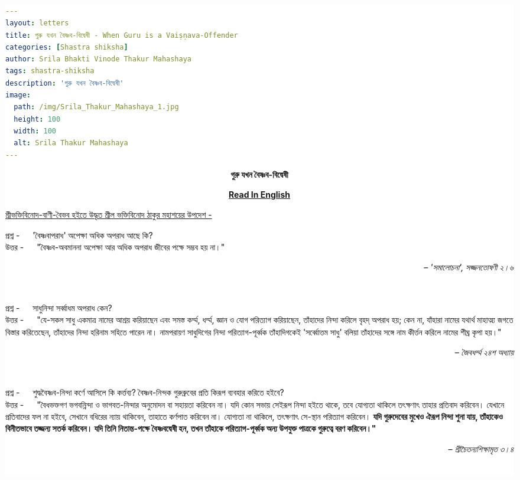 ```yaml
---
layout: letters
title: গুরু যখন বৈষ্ণব-বিদ্বেষী - When Guru is a Vaiṣṇava-Offender
categories: [Shastra shiksha]
author: Srila Bhakti Vinode Thakur Mahashaya
tags: shastra-shiksha
description: 'গুরু যখন বৈষ্ণব-বিদ্বেষী'
image:
  path: /img/Srila_Thakur_Mahashaya_1.jpg
  height: 100
  width: 100
  alt: Srila Thakur Mahashaya
---
```

<p style="text-align:center"> 
<a name="bengali"></a>
<b> গুরু যখন বৈষ্ণব-বিদ্বেষী </b> </p>
<p style="text-align:center" >
<a href="#english"><b>Read In English</b></a>
</p>

<u> শ্রীভক্তিবিনোদ-বাণী-বৈভব হইতে উদ্ধৃত শ্রীল ভক্তিবিনোদ ঠাকুর মহাশয়ের উপদেশ - </u> <br>

প্রশ্ন - &emsp; 'বৈষ্ণবাপরাধ' অপেক্ষা অধিক অপরাধ আছে কি? <br>
উত্তর - &emsp; "বৈষ্ণব-অবমাননা অপেক্ষা আর অধিক অপরাধ জীবের পক্ষে সম্ভব হয় না।"
<p style="text-align:right"> <i> – 'সমালোচনা', সজ্জনতোষণী ২।৬ </i></p>
<br>

প্রশ্ন - &emsp; সাধুনিন্দা সর্ব্বাধম অপরাধ কেন? <br>
উত্তর - &emsp;  "যে-সকল সাধু একমাত্র নামের আশ্রয় করিয়াছেন এবং সমস্ত কর্ম্ম, ধর্ম্ম, জ্ঞান ও যোগ পরিত্যাগ করিয়াছেন, তাঁহাদের নিন্দা করিলে বৃহদ্ অপরাধ হয়; কেন না, যাঁহারা নামের যথার্থ মাহাত্ম্য জগতে বিস্তার করিতেছেন, তাঁহাদের নিন্দা হরিনাম সহিতে পারেন না। নামপরায়ণ সাধুদিগের নিন্দা পরিত্যাগ-পূর্ব্বক তাঁহাদিগকেই 'সর্ব্বোত্তম সাধু' বলিয়া তাঁহাদের সঙ্গে নাম কীর্ত্তন করিলে নামের শীঘ্র কৃপা হয়।"
<p style="text-align:right"> <i> – জৈবধর্ম্ম ২৪শ অধ্যায় </i></p>
<br>

প্রশ্ন - &emsp;  শুদ্ধবৈষ্ণব-নিন্দা কর্ণে আসিলে কি কর্ত্তব্য? বৈষ্ণব-নিন্দক গুরুব্রুবের প্রতি কিরূপ ব্যবহার করিতে হইবে? <br>
উত্তর - &emsp;  "বৈধভক্তগণ ভগবন্নিন্দা ও ভাগবত-নিন্দার অনুমোদন বা সহায়তা করিবেন না। যদি কোন সভায় সেইরূপ নিন্দা হইতে থাকে, তবে যোগ্যতা থাকিলে তৎক্ষণাৎ তাহার প্রতিবাদ করিবেন। যেখানে প্রতিবাদের ফল না হইবে, সেখানে বধিরের ন্যায় থাকিবেন, তাহাতে কর্ণপাত করিবেন না। যোগ্যতা না থাকিলে, তৎক্ষণাৎ সে-স্থান পরিত্যাগ করিবেন। <b> যদি গুরুদেবের মুখেও ঐরূপ নিন্দা শুনা যায়, তাঁহাকেও বিনীতভাবে তজ্জন্য সতর্ক করিবেন। যদি তিনি নিতান্ত-পক্ষে বৈষ্ণবদ্বেষী হন, তখন তাঁহাকে পরিত্যাগ-পূর্ব্বক অন্য উপযুক্ত পাত্রকে গুরুত্বে বরণ করিবেন।"</b>
<p style="text-align:right"> <i> – শ্রীচৈতন্যশিক্ষামৃত ৩।৪ </i></p>
<br>

<p style="text-align:center">